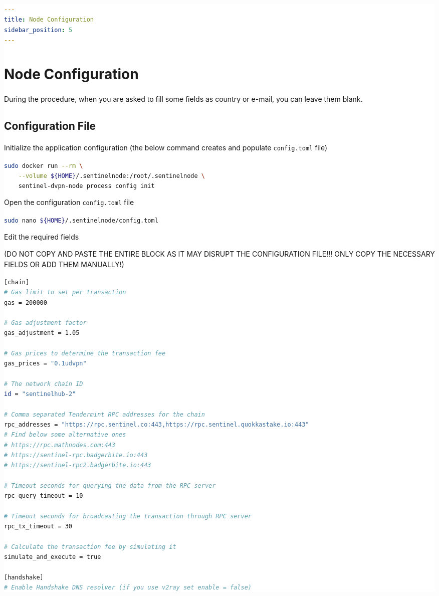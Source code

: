 ```yaml
---
title: Node Configuration
sidebar_position: 5
---
```


# Node Configuration

During the procedure, when you are asked to fill some fields as country or e-mail, you can leave them blank.

## Configuration File

Initialize the application configuration (the below command creates and populate `config.toml` file)

```bash
sudo docker run --rm \
    --volume ${HOME}/.sentinelnode:/root/.sentinelnode \
    sentinel-dvpn-node process config init
```

Open the configuration `config.toml` file

```bash
sudo nano ${HOME}/.sentinelnode/config.toml
```

Edit the required fields

(DO NOT COPY AND PASTE THE ENTIRE BLOCK AS IT MAY DISRUPT THE CONFIGURATION FILE!!! ONLY COPY THE NECESSARY FIELDS OR ADD THEM MANUALLY!)

```bash title=${HOME}/.sentinelnode/config.toml
[chain]
# Gas limit to set per transaction
gas = 200000

# Gas adjustment factor
gas_adjustment = 1.05

# Gas prices to determine the transaction fee
gas_prices = "0.1udvpn"

# The network chain ID
id = "sentinelhub-2"

# Comma separated Tendermint RPC addresses for the chain
rpc_addresses = "https://rpc.sentinel.co:443,https://rpc.sentinel.quokkastake.io:443"
# Find below some alternative ones
# https://rpc.mathnodes.com:443
# https://sentinel-rpc.badgerbite.io:443
# https://sentinel-rpc2.badgerbite.io:443

# Timeout seconds for querying the data from the RPC server
rpc_query_timeout = 10

# Timeout seconds for broadcasting the transaction through RPC server
rpc_tx_timeout = 30

# Calculate the transaction fee by simulating it
simulate_and_execute = true

[handshake]
# Enable Handshake DNS resolver (if you use v2ray set enable = false)
```